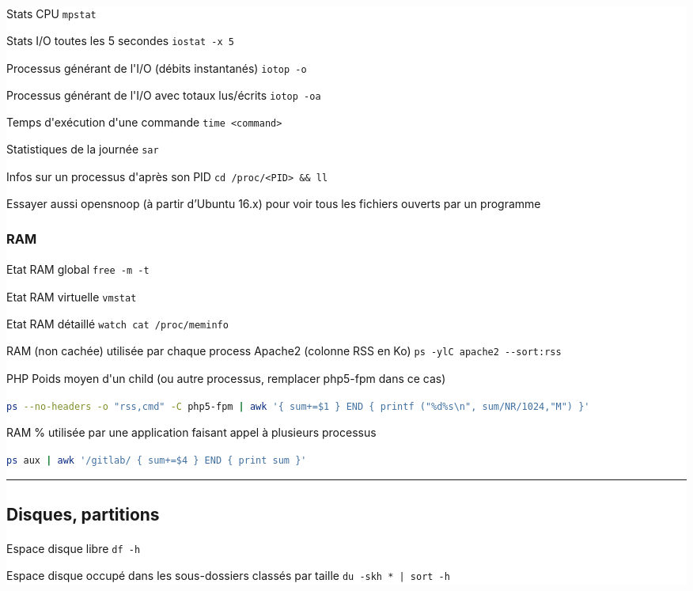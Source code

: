 Stats CPU
`mpstat`

Stats I/O toutes les 5 secondes
`iostat -x 5`

Processus générant de l'I/O (débits instantanés)
`iotop -o`

Processus générant de l'I/O avec totaux lus/écrits
`iotop -oa`

Temps d'exécution d'une commande
`time <command>`

Statistiques de la journée
`sar`

Infos sur un processus d'après son PID
`cd /proc/<PID> && ll`

Essayer aussi opensnoop (à partir d’Ubuntu 16.x) pour voir tous les fichiers ouverts par un programme

### RAM

Etat RAM global
`free -m -t`

Etat RAM virtuelle
`vmstat`

Etat RAM détaillé
`watch cat /proc/meminfo`

RAM (non cachée) utilisée par chaque process Apache2 (colonne RSS en Ko)
`ps -ylC apache2 --sort:rss`

PHP Poids moyen d'un child (ou autre processus, remplacer php5-fpm dans ce cas)

```sh
ps --no-headers -o "rss,cmd" -C php5-fpm | awk '{ sum+=$1 } END { printf ("%d%s\n", sum/NR/1024,"M") }'
```

RAM % utilisée par une application faisant appel à plusieurs processus

```sh
ps aux | awk '/gitlab/ { sum+=$4 } END { print sum }'
```

---

## Disques, partitions

Espace disque libre
`df -h`

Espace disque occupé dans les sous-dossiers classés par taille
`du -skh * | sort -h`
